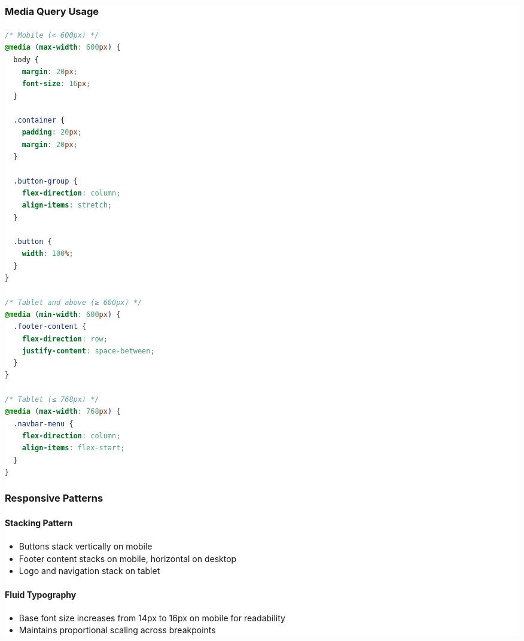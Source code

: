 ### Media Query Usage

```css
/* Mobile (< 600px) */
@media (max-width: 600px) {
  body {
    margin: 20px;
    font-size: 16px;
  }

  .container {
    padding: 20px;
    margin: 20px;
  }

  .button-group {
    flex-direction: column;
    align-items: stretch;
  }

  .button {
    width: 100%;
  }
}

/* Tablet and above (≥ 600px) */
@media (min-width: 600px) {
  .footer-content {
    flex-direction: row;
    justify-content: space-between;
  }
}

/* Tablet (≤ 768px) */
@media (max-width: 768px) {
  .navbar-menu {
    flex-direction: column;
    align-items: flex-start;
  }
}
```

### Responsive Patterns

#### Stacking Pattern
- Buttons stack vertically on mobile
- Footer content stacks on mobile, horizontal on desktop
- Logo and navigation stack on tablet

#### Fluid Typography
- Base font size increases from 14px to 16px on mobile for readability
- Maintains proportional scaling across breakpoints
